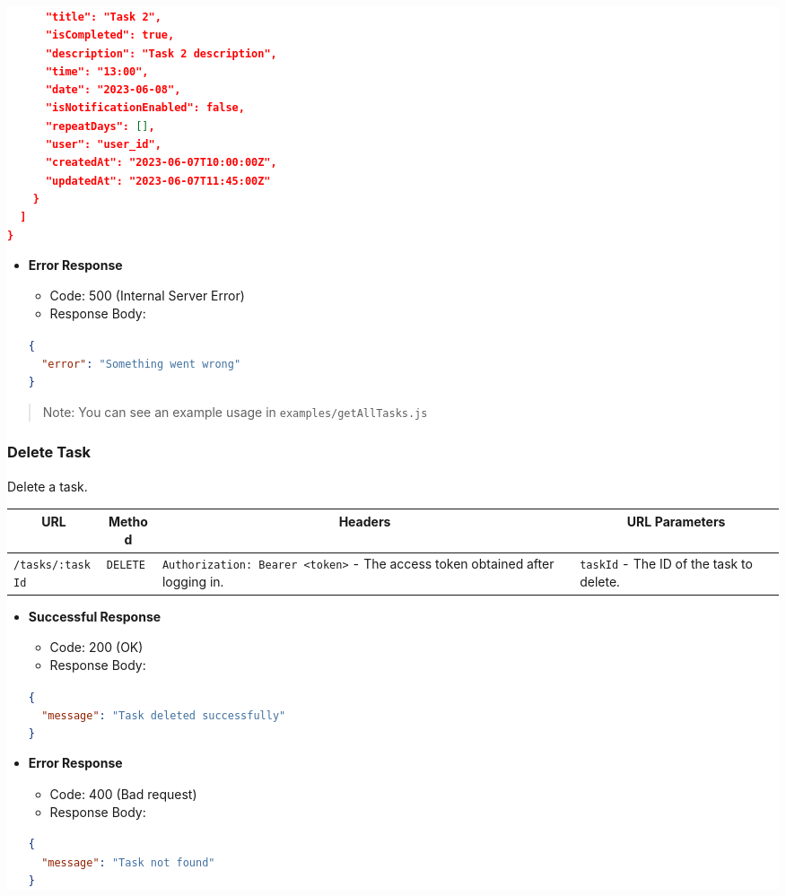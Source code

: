   ```json
        "title": "Task 2",
        "isCompleted": true,
        "description": "Task 2 description",
        "time": "13:00",
        "date": "2023-06-08",
        "isNotificationEnabled": false,
        "repeatDays": [],
        "user": "user_id",
        "createdAt": "2023-06-07T10:00:00Z",
        "updatedAt": "2023-06-07T11:45:00Z"
      }
    ]
  }
  ```

- **Error Response**

  - Code: 500 (Internal Server Error)
  - Response Body:

  ```json
  {
    "error": "Something went wrong"
  }
  ```

> Note: You can see an example usage in `examples/getAllTasks.js`

### **Delete Task**

Delete a task.

|**URL**|**Method**|**Headers**|**URL Parameters**|
|-------|----------|-----------|------------------|
|`/tasks/:taskId`|`DELETE`|  `Authorization: Bearer <token>` - The access token obtained after logging in.|`taskId` - The ID of the task to delete.|

- **Successful Response**

  - Code: 200 (OK)
  - Response Body:

  ```json
  {
    "message": "Task deleted successfully"
  }
  ```

- **Error Response**

  - Code: 400 (Bad request)
  - Response Body:

  ```json
  {
    "message": "Task not found"
  }
  ```
